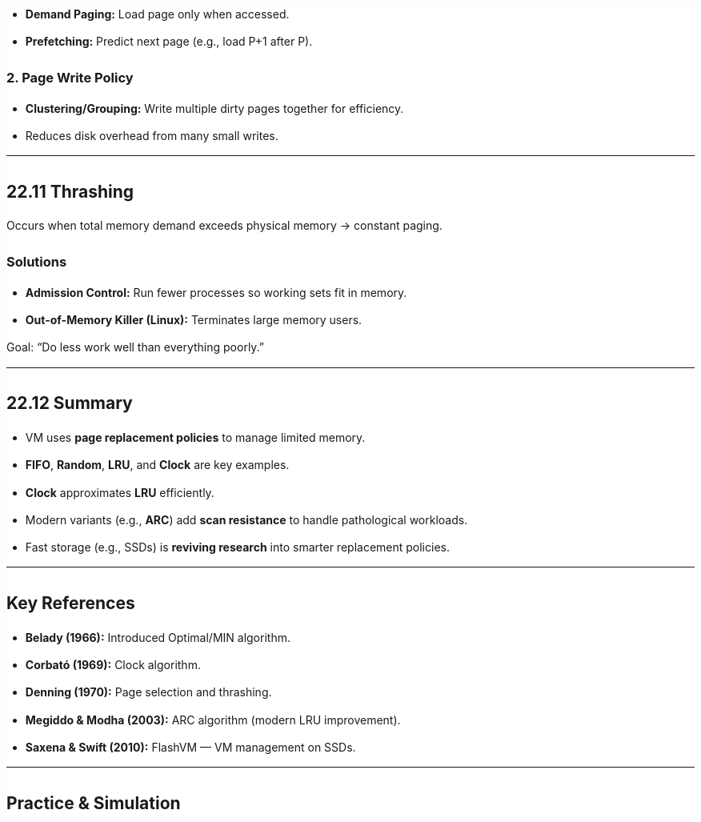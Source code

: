 - **Demand Paging:** Load page only when accessed.
    
- **Prefetching:** Predict next page (e.g., load P+1 after P).
    

### 2. Page Write Policy

- **Clustering/Grouping:** Write multiple dirty pages together for efficiency.
    
- Reduces disk overhead from many small writes.
    

---

## 22.11 Thrashing

Occurs when total memory demand exceeds physical memory → constant paging.

### Solutions

- **Admission Control:** Run fewer processes so working sets fit in memory.
    
- **Out-of-Memory Killer (Linux):** Terminates large memory users.
    

Goal: “Do less work well than everything poorly.”

---

## 22.12 Summary

- VM uses **page replacement policies** to manage limited memory.
    
- **FIFO**, **Random**, **LRU**, and **Clock** are key examples.
    
- **Clock** approximates **LRU** efficiently.
    
- Modern variants (e.g., **ARC**) add **scan resistance** to handle pathological workloads.
    
- Fast storage (e.g., SSDs) is **reviving research** into smarter replacement policies.
    

---

## Key References

- **Belady (1966):** Introduced Optimal/MIN algorithm.
    
- **Corbató (1969):** Clock algorithm.
    
- **Denning (1970):** Page selection and thrashing.
    
- **Megiddo & Modha (2003):** ARC algorithm (modern LRU improvement).
    
- **Saxena & Swift (2010):** FlashVM — VM management on SSDs.
    

---

## Practice & Simulation
